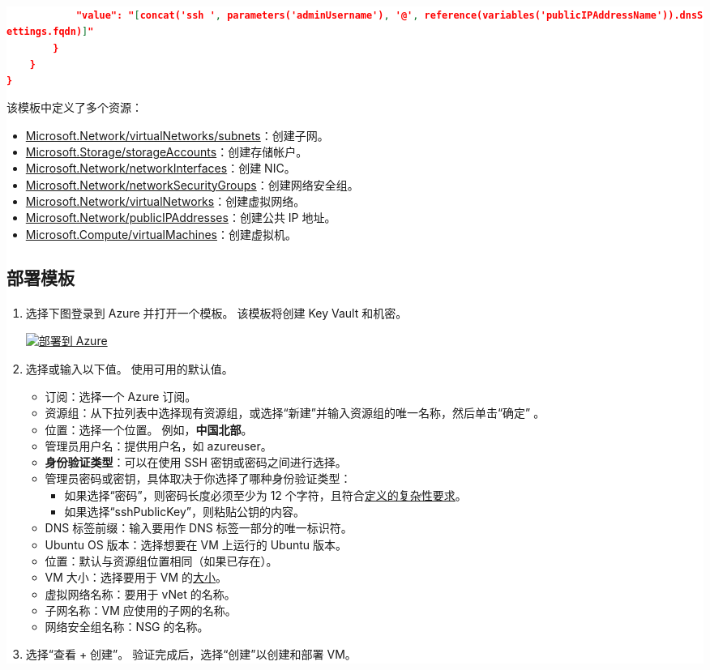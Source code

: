 ```json
            "value": "[concat('ssh ', parameters('adminUsername'), '@', reference(variables('publicIPAddressName')).dnsSettings.fqdn)]"
        }
    }
}
```


该模板中定义了多个资源：

- [Microsoft.Network/virtualNetworks/subnets](https://docs.microsoft.com/azure/templates/Microsoft.Network/virtualNetworks/subnets)：创建子网。
- [Microsoft.Storage/storageAccounts](https://docs.microsoft.com/azure/templates/Microsoft.Storage/storageAccounts)：创建存储帐户。
- [Microsoft.Network/networkInterfaces](https://docs.microsoft.com/azure/templates/Microsoft.Network/networkInterfaces)：创建 NIC。
- [Microsoft.Network/networkSecurityGroups](https://docs.microsoft.com/azure/templates/Microsoft.Network/networkSecurityGroups)：创建网络安全组。
- [Microsoft.Network/virtualNetworks](https://docs.microsoft.com/azure/templates/Microsoft.Network/virtualNetworks)：创建虚拟网络。
- [Microsoft.Network/publicIPAddresses](https://docs.microsoft.com/azure/templates/Microsoft.Network/publicIPAddresses)：创建公共 IP 地址。
- [Microsoft.Compute/virtualMachines](https://docs.microsoft.com/azure/templates/Microsoft.Compute/virtualMachines)：创建虚拟机。

## <a name="deploy-the-template"></a>部署模板

1. 选择下图登录到 Azure 并打开一个模板。 该模板将创建 Key Vault 和机密。

    [![部署到 Azure](../../media/template-deployments/deploy-to-azure.svg)](https://portal.azure.cn/#create/Microsoft.Template/uri/https%3a%2f%2fraw.githubusercontent.com%2fAzure%2fazure-quickstart-templates%2fmaster%2f101-vm-simple-linux%2fazuredeploy.json)

1. 选择或输入以下值。 使用可用的默认值。

    - 订阅：选择一个 Azure 订阅。
    - 资源组：从下拉列表中选择现有资源组，或选择“新建”并输入资源组的唯一名称，然后单击“确定” 。
    - 位置：选择一个位置。  例如，**中国北部**。
    - 管理员用户名：提供用户名，如 azureuser。
    - **身份验证类型**：可以在使用 SSH 密钥或密码之间进行选择。
    - 管理员密码或密钥，具体取决于你选择了哪种身份验证类型：
        - 如果选择“密码”，则密码长度必须至少为 12 个字符，且符合[定义的复杂性要求](faq.md#what-are-the-password-requirements-when-creating-a-vm)。
        - 如果选择“sshPublicKey”，则粘贴公钥的内容。
    - DNS 标签前缀：输入要用作 DNS 标签一部分的唯一标识符。
    - Ubuntu OS 版本：选择想要在 VM 上运行的 Ubuntu 版本。
    - 位置：默认与资源组位置相同（如果已存在）。
    - VM 大小：选择要用于 VM 的[大小](../sizes.md)。
    - 虚拟网络名称：要用于 vNet 的名称。
    - 子网名称：VM 应使用的子网的名称。
    - 网络安全组名称：NSG 的名称。
1. 选择“查看 + 创建”。 验证完成后，选择“创建”以创建和部署 VM。
